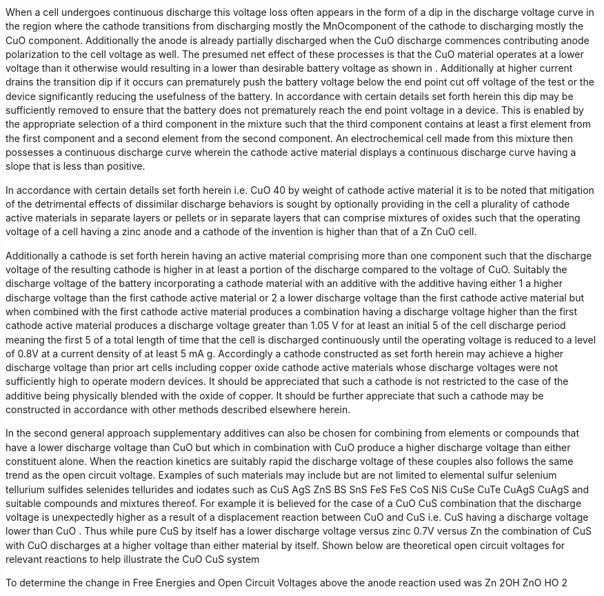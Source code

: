 When a cell undergoes continuous discharge this voltage loss often appears in the form of a dip in the discharge voltage curve in the region where the cathode transitions from discharging mostly the MnOcomponent of the cathode to discharging mostly the CuO component. Additionally the anode is already partially discharged when the CuO discharge commences contributing anode polarization to the cell voltage as well. The presumed net effect of these processes is that the CuO material operates at a lower voltage than it otherwise would resulting in a lower than desirable battery voltage as shown in . Additionally at higher current drains the transition dip if it occurs can prematurely push the battery voltage below the end point cut off voltage of the test or the device significantly reducing the usefulness of the battery. In accordance with certain details set forth herein this dip may be sufficiently removed to ensure that the battery does not prematurely reach the end point voltage in a device. This is enabled by the appropriate selection of a third component in the mixture such that the third component contains at least a first element from the first component and a second element from the second component. An electrochemical cell made from this mixture then possesses a continuous discharge curve wherein the cathode active material displays a continuous discharge curve having a slope that is less than positive.

In accordance with certain details set forth herein i.e. CuO 40 by weight of cathode active material it is to be noted that mitigation of the detrimental effects of dissimilar discharge behaviors is sought by optionally providing in the cell a plurality of cathode active materials in separate layers or pellets or in separate layers that can comprise mixtures of oxides such that the operating voltage of a cell having a zinc anode and a cathode of the invention is higher than that of a Zn CuO cell.

Additionally a cathode is set forth herein having an active material comprising more than one component such that the discharge voltage of the resulting cathode is higher in at least a portion of the discharge compared to the voltage of CuO. Suitably the discharge voltage of the battery incorporating a cathode material with an additive with the additive having either 1 a higher discharge voltage than the first cathode active material or 2 a lower discharge voltage than the first cathode active material but when combined with the first cathode active material produces a combination having a discharge voltage higher than the first cathode active material produces a discharge voltage greater than 1.05 V for at least an initial 5 of the cell discharge period meaning the first 5 of a total length of time that the cell is discharged continuously until the operating voltage is reduced to a level of 0.8V at a current density of at least 5 mA g. Accordingly a cathode constructed as set forth herein may achieve a higher discharge voltage than prior art cells including copper oxide cathode active materials whose discharge voltages were not sufficiently high to operate modern devices. It should be appreciated that such a cathode is not restricted to the case of the additive being physically blended with the oxide of copper. It should be further appreciate that such a cathode may be constructed in accordance with other methods described elsewhere herein.

In the second general approach supplementary additives can also be chosen for combining from elements or compounds that have a lower discharge voltage than CuO but which in combination with CuO produce a higher discharge voltage than either constituent alone. When the reaction kinetics are suitably rapid the discharge voltage of these couples also follows the same trend as the open circuit voltage. Examples of such materials may include but are not limited to elemental sulfur selenium tellurium sulfides selenides tellurides and iodates such as CuS AgS ZnS BS SnS FeS FeS CoS NiS CuSe CuTe CuAgS CuAgS and suitable compounds and mixtures thereof. For example it is believed for the case of a CuO CuS combination that the discharge voltage is unexpectedly higher as a result of a displacement reaction between CuO and CuS i.e. CuS having a discharge voltage lower than CuO . Thus while pure CuS by itself has a lower discharge voltage versus zinc 0.7V versus Zn the combination of CuS with CuO discharges at a higher voltage than either material by itself. Shown below are theoretical open circuit voltages for relevant reactions to help illustrate the CuO CuS system 

To determine the change in Free Energies and Open Circuit Voltages above the anode reaction used was Zn 2OH ZnO HO 2
